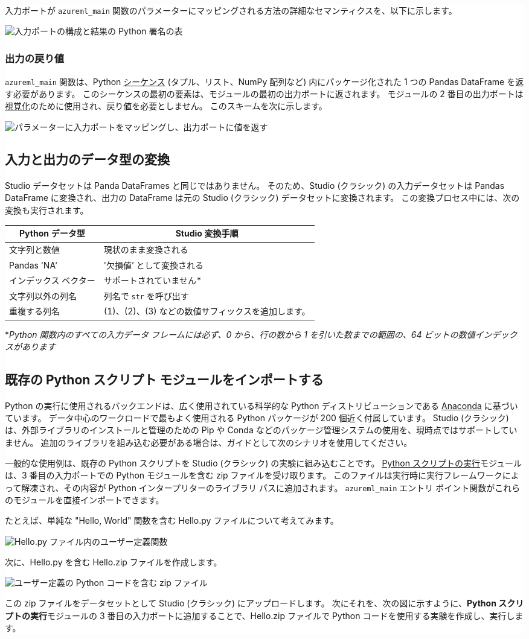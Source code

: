 入力ポートが `azureml_main` 関数のパラメーターにマッピングされる方法の詳細なセマンティクスを、以下に示します。

![入力ポートの構成と結果の Python 署名の表](./media/execute-python-scripts/python-script-inputs-mapped-to-parameters.png)

### <a name="output-return-values"></a>出力の戻り値

`azureml_main` 関数は、Python [シーケンス](https://docs.python.org/2/c-api/sequence.html) (タプル、リスト、NumPy 配列など) 内にパッケージ化された 1 つの Pandas DataFrame を返す必要があります。 このシーケンスの最初の要素は、モジュールの最初の出力ポートに返されます。 モジュールの 2 番目の出力ポートは[視覚化](#visualizations)のために使用され、戻り値を必要としません。 このスキームを次に示します。

![パラメーターに入力ポートをマッピングし、出力ポートに値を返す](./media/execute-python-scripts/map-of-python-script-inputs-outputs.png)

## <a name="translation-of-input-and-output-data-types"></a>入力と出力のデータ型の変換

Studio データセットは Panda DataFrames と同じではありません。 そのため、Studio (クラシック) の入力データセットは Pandas DataFrame に変換され、出力の DataFrame は元の Studio (クラシック) データセットに変換されます。 この変換プロセス中には、次の変換も実行されます。

 **Python データ型** | **Studio 変換手順** |
| --- | --- |
| 文字列と数値| 現状のまま変換される |
| Pandas 'NA' | '欠損値’ として変換される |
| インデックス ベクター | サポートされていません* |
| 文字列以外の列名 | 列名で `str` を呼び出す |
| 重複する列名 | (1)、(2)、(3) などの数値サフィックスを追加します。

**Python 関数内のすべての入力データ フレームには必ず、0 から、行の数から 1 を引いた数までの範囲の、64 ビットの数値インデックスがあります*

## <a name="importing-existing-python-script-modules"></a><a id="import-modules"></a>既存の Python スクリプト モジュールをインポートする

Python の実行に使用されるバックエンドは、広く使用されている科学的な Python ディストリビューションである [Anaconda](https://www.anaconda.com/distribution/) に基づいています。 データ中心のワークロードで最もよく使用される Python パッケージが 200 個近く付属しています。 Studio (クラシック) は、外部ライブラリのインストールと管理のための Pip や Conda などのパッケージ管理システムの使用を、現時点ではサポートしていません。  追加のライブラリを組み込む必要がある場合は、ガイドとして次のシナリオを使用してください。

一般的な使用例は、既存の Python スクリプトを Studio (クラシック) の実験に組み込むことです。 [Python スクリプトの実行][execute-python-script]モジュールは、3 番目の入力ポートでの Python モジュールを含む zip ファイルを受け取ります。 このファイルは実行時に実行フレームワークによって解凍され、その内容が Python インタープリターのライブラリ パスに追加されます。 `azureml_main` エントリ ポイント関数がこれらのモジュールを直接インポートできます。 

たとえば、単純な "Hello, World" 関数を含む Hello.py ファイルについて考えてみます。

![Hello.py ファイル内のユーザー定義関数](./media/execute-python-scripts/figure4.png)

次に、Hello.py を含む Hello.zip ファイルを作成します。

![ユーザー定義の Python コードを含む zip ファイル](./media/execute-python-scripts/figure5.png)

この zip ファイルをデータセットとして Studio (クラシック) にアップロードします。 次にそれを、次の図に示すように、**Python スクリプトの実行**モジュールの 3 番目の入力ポートに追加することで、Hello.zip ファイルで Python コードを使用する実験を作成し、実行します。


[execute-python-script]: https://docs.microsoft.com/azure/machine-learning/studio-module-reference/execute-python-script
[execute-r-script]: https://docs.microsoft.com/azure/machine-learning/studio-module-reference/execute-r-script